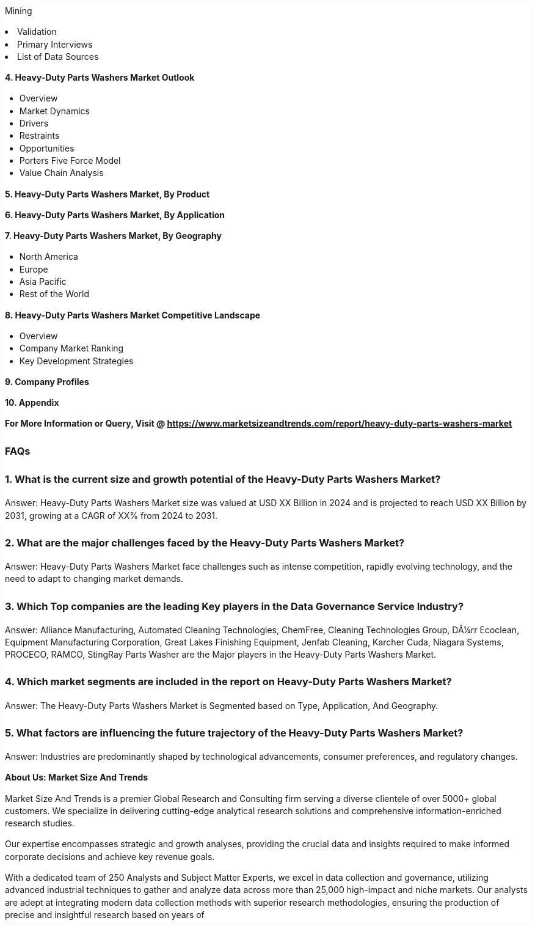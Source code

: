 Mining</span></li><li><span class="">Validation</span></li><li><span class="">Primary Interviews</span></li><li><span class="">List of Data Sources</span></li></ul></div><div class="" data-test-id=""><p><strong><span class="">4. Heavy-Duty Parts Washers Market Outlook</span></strong></p></div><div class="" data-test-id=""><ul><li><span class="">Overview</span></li><li><span class="">Market Dynamics</span></li><li><span class="">Drivers</span></li><li><span class="">Restraints</span></li><li><span class="">Opportunities</span></li><li><span class="">Porters Five Force Model</span></li><li><span class="">Value Chain Analysis</span></li></ul></div><div class="" data-test-id=""><p><strong><span class="">5. Heavy-Duty Parts Washers Market, By Product</span></strong></p></div><div class="" data-test-id=""><p><strong><span class="">6. Heavy-Duty Parts Washers Market, By Application</span></strong></p></div><div class="" data-test-id=""><p><strong><span class="">7. Heavy-Duty Parts Washers Market, By Geography</span></strong></p></div><div class="" data-test-id=""><ul><li><span class="">North America</span></li><li><span class="">Europe</span></li><li><span class="">Asia Pacific</span></li><li><span class="">Rest of the World</span></li></ul></div><div class="" data-test-id=""><p><strong><span class="">8. Heavy-Duty Parts Washers Market Competitive Landscape</span></strong></p></div><div class="" data-test-id=""><ul><li><span class="">Overview</span></li><li><span class="">Company Market Ranking</span></li><li><span class="">Key Development Strategies</span></li></ul></div><div class="" data-test-id=""><p><strong><span class="">9. Company Profiles</span></strong></p></div><div class="" data-test-id=""><p><strong><span class="">10. Appendix</span></strong></p></div><div class="" data-test-id=""><p><strong><span class="">For More Information or Query, Visit @ <a href="https://www.marketsizeandtrends.com/report/heavy-duty-parts-washers-market" target="_blank">https://www.marketsizeandtrends.com/report/heavy-duty-parts-washers-market</a></span></strong></p></div><div class="" data-test-id=""><div class="article-main__content" data-test-id="publishing-text-block"><h3><strong><span class="">FAQs</span></strong></h3></div><div class="article-main__content" data-test-id="publishing-text-block"><h3><span class="">1. What is the current size and growth potential of the Heavy-Duty Parts Washers Market?</span></h3></div><div class="article-main__content" data-test-id="publishing-text-block"><p><span class="font-[700]">Answer</span><span class="">: Heavy-Duty Parts Washers Market size was valued at USD XX Billion in 2024 and is projected to reach USD XX Billion by 2031, growing at a CAGR of XX% from 2024 to 2031.</span></p></div><div class="article-main__content" data-test-id="publishing-text-block"><h3><span class="">2. What are the major challenges faced by the Heavy-Duty Parts Washers Market?</span></h3></div><div class="article-main__content" data-test-id="publishing-text-block"><p><span class="font-[700]">Answer</span><span class="">: Heavy-Duty Parts Washers Market face challenges such as intense competition, rapidly evolving technology, and the need to adapt to changing market demands.</span></p></div><div class="article-main__content" data-test-id="publishing-text-block"><h3><span class="">3. Which Top companies are the leading Key players in the Data Governance Service Industry?</span></h3></div><div class="article-main__content" data-test-id="publishing-text-block"><p><span class="font-[700]">Answer</span><span class="">: Alliance Manufacturing, Automated Cleaning Technologies, ChemFree, Cleaning Technologies Group, DÃ¼rr Ecoclean, Equipment Manufacturing Corporation, Great Lakes Finishing Equipment, Jenfab Cleaning, Karcher Cuda, Niagara Systems, PROCECO, RAMCO, StingRay Parts Washer are the Major players in the Heavy-Duty Parts Washers Market.</span></p></div><div class="article-main__content" data-test-id="publishing-text-block"><h3><span class="">4. Which market segments are included in the report on Heavy-Duty Parts Washers Market?</span></h3></div><div class="article-main__content" data-test-id="publishing-text-block"><p><span class="font-[700]">Answer</span><span class="">: The Heavy-Duty Parts Washers Market is Segmented based on Type, Application, And Geography.</span></p></div><div class="article-main__content" data-test-id="publishing-text-block"><h3><span class="">5. What factors are influencing the future trajectory of the Heavy-Duty Parts Washers Market?</span></h3></div><div class="article-main__content" data-test-id="publishing-text-block"><p><span class="font-[700]">Answer:</span><span class="">&nbsp;Industries are predominantly shaped by technological advancements, consumer preferences, and regulatory changes.</span></p></div><p><strong><span class="">About Us: Market Size And Trends</span></strong></p></div><div class="" data-test-id=""><p><span class="">Market Size And Trends is a premier Global Research and Consulting firm serving a diverse clientele of over 5000+ global customers. We specialize in delivering cutting-edge analytical research solutions and comprehensive information-enriched research studies.</span></p></div><div class="" data-test-id=""><p><span class="">Our expertise encompasses strategic and growth analyses, providing the crucial data and insights required to make informed corporate decisions and achieve key revenue goals.</span></p></div><div class="" data-test-id=""><p><span class="">With a dedicated team of 250 Analysts and Subject Matter Experts, we excel in data collection and governance, utilizing advanced industrial techniques to gather and analyze data across more than 25,000 high-impact and niche markets. Our analysts are adept at integrating modern data collection methods with superior research methodologies, ensuring the production of precise and insightful research based on years of